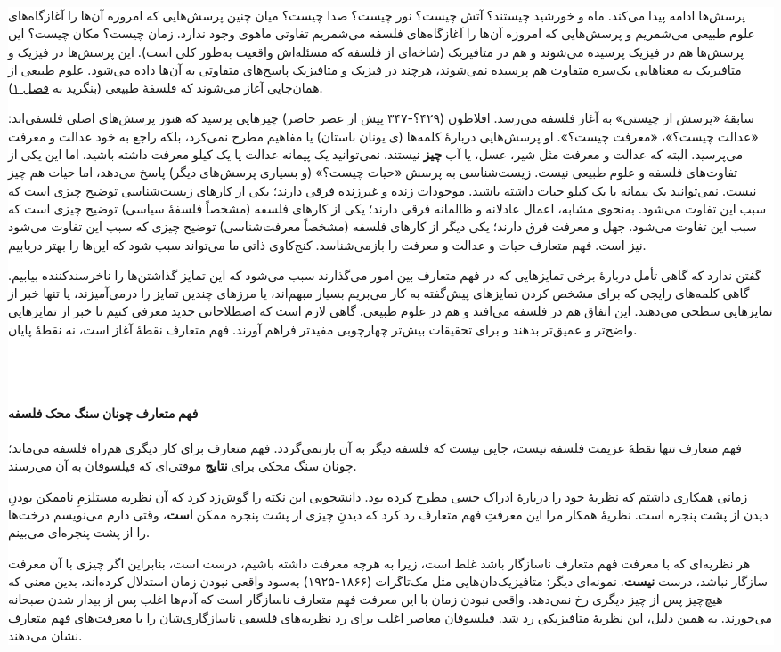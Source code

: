
پرسش‌ها ادامه پیدا می‌کند. ماه و خورشید چیستند؟ آتش چیست؟
نور چیست؟ صدا چیست؟ میان چنین پرسش‌هایی که امروزه آن‌ها را آغازگاه‌های علوم
طبیعی می‌شمریم و پرسش‌هایی که امروزه آن‌ها را آغازگاه‌های فلسفه می‌شمریم تفاوتی
ماهوی وجود ندارد. زمان چیست؟ مکان چیست؟ این پرسش‌ها هم در فیزیک پرسیده می‌شوند
و هم در متافیریک (شاخه‌ای از فلسفه که مسئله‌اش واقعیت به‌طور کلی است). این پرسش‌ها
در فیزیک و متافیریک به معناهایی یک‌سره متفاوت هم پرسیده نمی‌شوند، هرچند در
فیزیک و متافیزیک پاسخ‌های متفاوتی به آن‌ها داده می‌شود. علوم طبیعی از همان‌جایی
آغاز می‌شوند که فلسفۀ طبیعی (بنگرید به [فصل ۱](https://jomhourifalsafe.com/magazine/doingphilosophy-ch1/)). 

سابقۀ «پرسش از چیستی» به آغاز فلسفه می‌رسد. افلاطون
(۴۲۹؟-۳۴۷ پیش از عصر حاضر) چیزهایی ‌پرسید که هنوز پرسش‌های اصلی فلسفی‌اند:
«عدالت چیست؟»، «معرفت چیست؟». او پرسش‌هایی دربارۀ کلمه‌ها (ی یونان باستان) یا
مفاهیم مطرح نمی‌کرد، بلکه راجع به خود عدالت و معرفت می‌پرسید. البته که عدالت و
معرفت مثل شیر، عسل، یا آب **چیز** نیستند. نمی‌توانید یک پیمانه عدالت یا یک
کیلو معرفت داشته باشید. اما این یکی از تفاوت‌های فلسفه و علوم طبیعی نیست. زیست‌شناسی
به پرسش «حیات چیست؟» (و بسیاری پرسش‌های دیگر) پاسخ می‌دهد، اما حیات هم چیز
نیست. نمی‌توانید یک پیمانه یا یک کیلو حیات داشته باشید. موجودات زنده و غیرزنده
فرقی دارند؛ یکی از کارهای زیست‌شناسی توضیح چیزی است که سبب این تفاوت می‌شود. به‌نحوی
مشابه،‌ اعمال عادلانه و ظالمانه فرقی دارند؛ یکی از کارهای فلسفه (مشخصاً فلسفۀ
سیاسی) توضیح چیزی است که سبب این تفاوت می‌شود. جهل و معرفت فرق دارند؛ یکی دیگر
از کارهای فلسفه (مشخصاً معرفت‌شناسی) توضیح چیزی که سبب این تفاوت می‌شود نیز است.
فهم متعارف حیات و عدالت و معرفت را بازمی‌شناسد. کنج‌کاوی ذاتی ما می‌تواند سبب
شود که این‌ها را بهتر دریابیم.

گفتن ندارد که گاهی تأمل دربارۀ برخی تمایزهایی که در فهم
متعارف بین امور می‌گذارند سبب می‌شود که این تمایز گذاشتن‌ها را ناخرسندکننده
بیابیم. گاهی کلمه‌های رایجی که برای مشخص کردن تمایزهای پیش‌گفته به کار می‌بریم
بسیار مبهم‌اند، یا مرزهای چندین تمایز را درمی‌آمیزند، یا تنها خبر از تمایزهایی سطحی
می‌دهند. این اتفاق هم در فلسفه می‌افتد و هم در علوم طبیعی. گاهی لازم است که
اصطلاحاتی جدید معرفی کنیم تا خبر از تمایزهایی واضح‌تر و عمیق‌تر بدهند و برای
تحقیقات بیش‌تر چهارچوبی مفیدتر فراهم آورند. فهم متعارف نقطۀ آغاز است، نه نقطۀ
پایان.

<br><br>
#### فهم متعارف چونان سنگ محک فلسفه

فهم متعارف تنها نقطۀ عزیمت فلسفه نیست، جایی نیست که فلسفه
دیگر به آن بازنمی‌گردد. فهم متعارف برای کار دیگری هم‌راه فلسفه می‌ماند؛ چونان سنگ
محکی برای **نتایج** موقتی‌ای که فیلسوفان به آن می‌رسند. 

زمانی همکاری داشتم که نظریۀ خود را دربارۀ ادراک حسی مطرح
کرده بود. دانشجویی این نکته را گوش‌زد کرد که آن نظریه مستلزمِ ناممکن بودنِ دیدن
از پشت پنجره است. نظریۀ همکار مرا این معرفتِ فهم متعارف رد کرد که دیدنِ چیزی از
پشت پنجره ممکن **است**، وقتی دارم می‌نویسم درخت‌ها را از پشت پنجره‌ای می‌بینم.             

هر نظریه‌ای که با معرفت فهم متعارف ناسازگار باشد غلط است،
زیرا به هرچه معرفت داشته باشیم، درست است، بنابراین اگر چیزی با آن معرفت سازگار
نباشد، درست **نیست**. نمونه‌ای دیگر: متافیزیک‌دان‌هایی مثل مک‌تاگرات
(۱۸۶۶-۱۹۲۵) به‌سود واقعی نبودن زمان استدلال کرده‌اند، بدین معنی که هیچ‌چیز پس
از چیز دیگری رخ نمی‌دهد. واقعی نبودن زمان با این معرفت فهم متعارف ناسازگار است
که آدم‌ها اغلب پس از بیدار شدن صبحانه می‌خورند. به همین دلیل، این نظریۀ
متافیزیکی رد شد. فیلسوفان معاصر اغلب برای رد نظریه‌های فلسفی ناسازگاری‌شان را
با معرفت‌های فهم متعارف نشان می‌دهند.  
